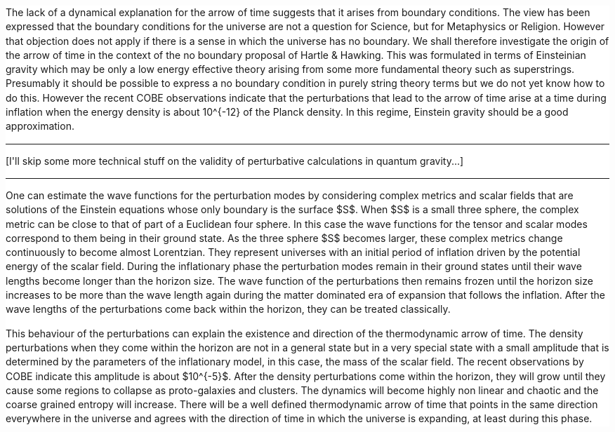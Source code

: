 The lack of a dynamical explanation for the arrow of time suggests that
it arises from boundary conditions. The view has been expressed that the
boundary conditions for the universe are not a question for Science, but
for Metaphysics or Religion. However that objection does not apply if
there is a sense in which the universe has no boundary. We shall
therefore investigate the origin of the arrow of time in the context of
the no boundary proposal of Hartle & Hawking. This was formulated in
terms of Einsteinian gravity which may be only a low energy effective
theory arising from some more fundamental theory such as superstrings.
Presumably it should be possible to express a no boundary condition in
purely string theory terms but we do not yet know how to do this.
However the recent COBE observations indicate that the perturbations
that lead to the arrow of time arise at a time during inflation when the
energy density is about 10\^{-12} of the Planck density. In this regime,
Einstein gravity should be a good approximation.

------------------------------------------------------------------------

[I'll skip some more technical stuff on the validity of perturbative
calculations in quantum gravity...]

------------------------------------------------------------------------

One can estimate the wave functions for the perturbation modes by
considering complex metrics and scalar fields that are solutions of the
Einstein equations whose only boundary is the surface \$S\$. When \$S\$
is a small three sphere, the complex metric can be close to that of part
of a Euclidean four sphere. In this case the wave functions for the
tensor and scalar modes correspond to them being in their ground state.
As the three sphere \$S\$ becomes larger, these complex metrics change
continuously to become almost Lorentzian. They represent universes with
an initial period of inflation driven by the potential energy of the
scalar field. During the inflationary phase the perturbation modes
remain in their ground states until their wave lengths become longer
than the horizon size. The wave function of the perturbations then
remains frozen until the horizon size increases to be more than the wave
length again during the matter dominated era of expansion that follows
the inflation. After the wave lengths of the perturbations come back
within the horizon, they can be treated classically.

This behaviour of the perturbations can explain the existence and
direction of the thermodynamic arrow of time. The density perturbations
when they come within the horizon are not in a general state but in a
very special state with a small amplitude that is determined by the
parameters of the inflationary model, in this case, the mass of the
scalar field. The recent observations by COBE indicate this amplitude is
about \$10\^{-5}\$. After the density perturbations come within the
horizon, they will grow until they cause some regions to collapse as
proto-galaxies and clusters. The dynamics will become highly non linear
and chaotic and the coarse grained entropy will increase. There will be
a well defined thermodynamic arrow of time that points in the same
direction everywhere in the universe and agrees with the direction of
time in which the universe is expanding, at least during this phase.
